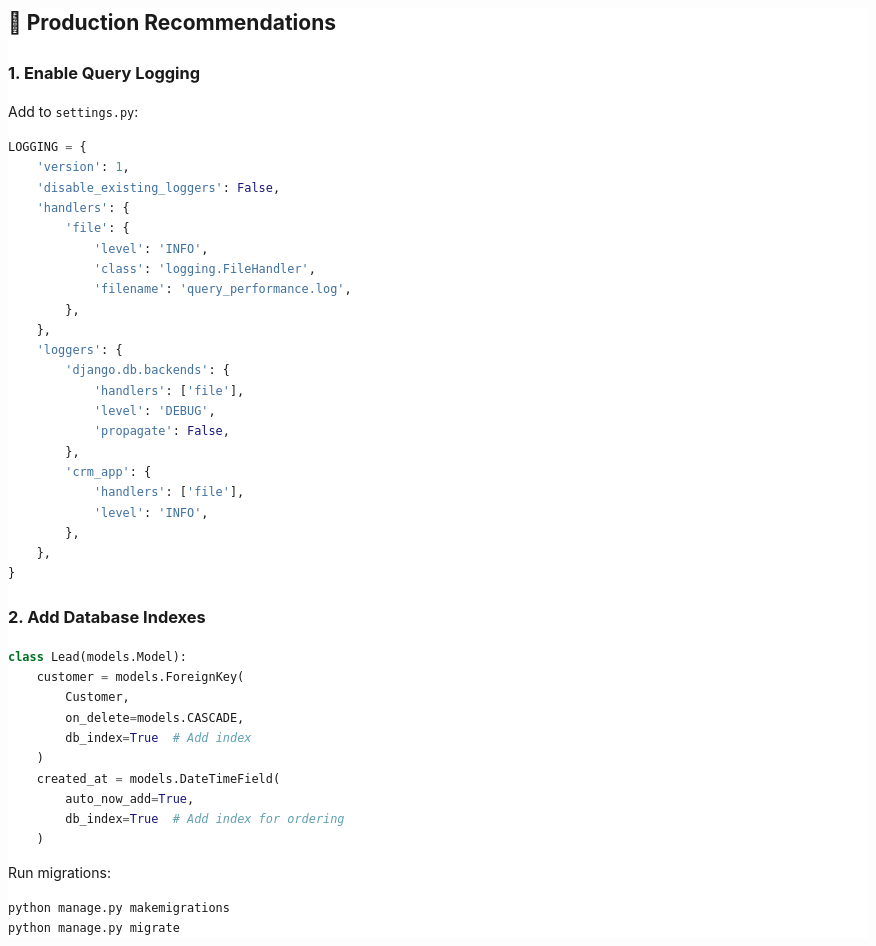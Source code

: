 
## 🚀 Production Recommendations

### 1. Enable Query Logging

Add to `settings.py`:

```python
LOGGING = {
    'version': 1,
    'disable_existing_loggers': False,
    'handlers': {
        'file': {
            'level': 'INFO',
            'class': 'logging.FileHandler',
            'filename': 'query_performance.log',
        },
    },
    'loggers': {
        'django.db.backends': {
            'handlers': ['file'],
            'level': 'DEBUG',
            'propagate': False,
        },
        'crm_app': {
            'handlers': ['file'],
            'level': 'INFO',
        },
    },
}
```

### 2. Add Database Indexes

```python
class Lead(models.Model):
    customer = models.ForeignKey(
        Customer, 
        on_delete=models.CASCADE, 
        db_index=True  # Add index
    )
    created_at = models.DateTimeField(
        auto_now_add=True, 
        db_index=True  # Add index for ordering
    )
```

Run migrations:
```bash
python manage.py makemigrations
python manage.py migrate
```
